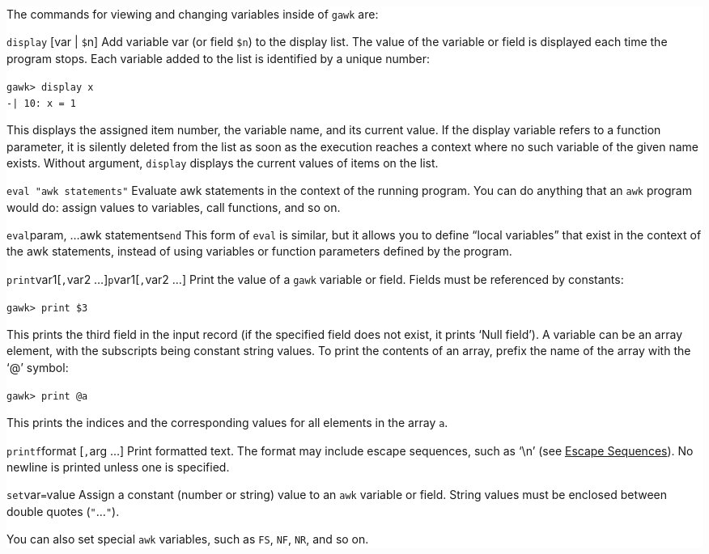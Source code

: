 The commands for viewing and changing variables inside of `gawk` are:

`display` [var | `$`n]
Add variable var (or field `$n`) to the display list.
The value of the variable or field is displayed each time the program stops.
Each variable added to the list is identified by a unique number:

    gawk> display x
    -| 10: x = 1
    

This displays the assigned item number, the variable name, and its current value.
If the display variable refers to a function parameter, it is silently
deleted from the list as soon as the execution reaches a context where
no such variable of the given name exists.
Without argument, `display` displays the current values of
items on the list.

`eval "awk statements"`
Evaluate awk statements in the context of the running program.
You can do anything that an `awk` program would do: assign
values to variables, call functions, and so on.

`eval`param, &hellip;awk statements`end`
This form of `eval` is similar, but it allows you to define
&ldquo;local variables&rdquo; that exist in the context of the
awk statements, instead of using variables or function
parameters defined by the program.

`print`var1[`,`var2 &hellip;]`p`var1[`,`var2 &hellip;]
Print the value of a `gawk` variable or field.
Fields must be referenced by constants:

    gawk> print $3

This prints the third field in the input record (if the specified field does not
exist, it prints &lsquo;Null field&rsquo;). A variable can be an array element, with
the subscripts being constant string values. To print the contents of an array,
prefix the name of the array with the &lsquo;@&rsquo; symbol:

    gawk> print @a

This prints the indices and the corresponding values for all elements in
the array `a`.

`printf`format [`,`arg &hellip;]
Print formatted text. The format may include escape sequences,
such as &lsquo;\n&rsquo;
(see [Escape Sequences](#Escape-Sequences)).
No newline is printed unless one is specified.

`set`var`=`value
Assign a constant (number or string) value to an `awk` variable
or field.
String values must be enclosed between double quotes (`"`&hellip;`"`).

You can also set special `awk` variables, such as `FS`,
`NF`, `NR`, and so on.
